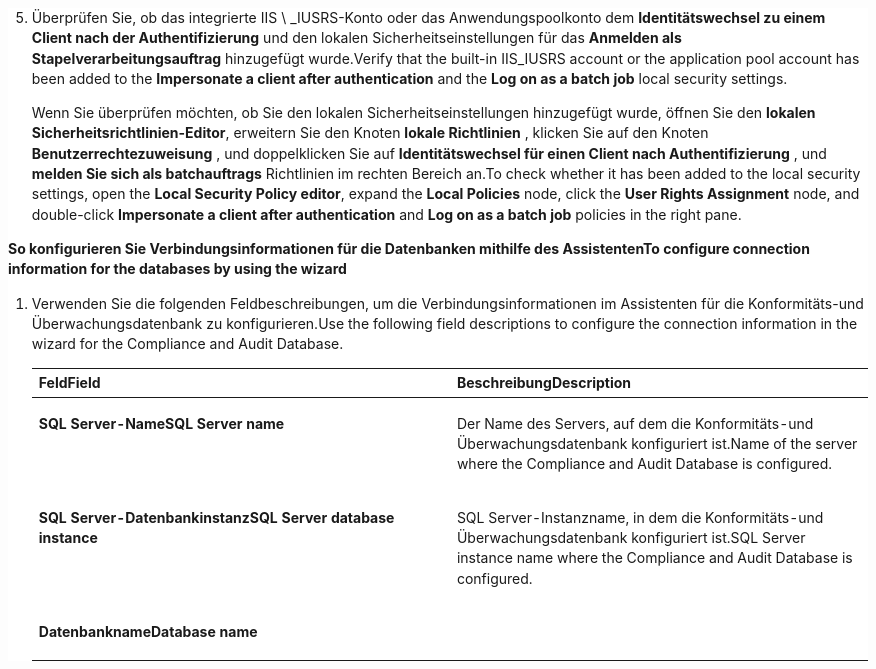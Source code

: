    </div></td>
   </tr>
   </tbody>
   </table>



5. <span data-ttu-id="30100-173">Überprüfen Sie, ob das integrierte IIS \ _IUSRS-Konto oder das Anwendungspoolkonto dem **Identitätswechsel zu einem Client nach der Authentifizierung** und den lokalen Sicherheitseinstellungen für das **Anmelden als Stapelverarbeitungsauftrag** hinzugefügt wurde.</span><span class="sxs-lookup"><span data-stu-id="30100-173">Verify that the built-in IIS\_IUSRS account or the application pool account has been added to the **Impersonate a client after authentication** and the **Log on as a batch job** local security settings.</span></span>

   <span data-ttu-id="30100-174">Wenn Sie überprüfen möchten, ob Sie den lokalen Sicherheitseinstellungen hinzugefügt wurde, öffnen Sie den **lokalen Sicherheitsrichtlinien-Editor**, erweitern Sie den Knoten **lokale Richtlinien** , klicken Sie auf den Knoten **Benutzerrechtezuweisung** , und doppelklicken Sie auf **Identitätswechsel für einen Client nach Authentifizierung** , und **melden Sie sich als batchauftrags** Richtlinien im rechten Bereich an.</span><span class="sxs-lookup"><span data-stu-id="30100-174">To check whether it has been added to the local security settings, open the **Local Security Policy editor**, expand the **Local Policies** node, click the **User Rights Assignment** node, and double-click **Impersonate a client after authentication** and **Log on as a batch job** policies in the right pane.</span></span>

**<span data-ttu-id="30100-175">So konfigurieren Sie Verbindungsinformationen für die Datenbanken mithilfe des Assistenten</span><span class="sxs-lookup"><span data-stu-id="30100-175">To configure connection information for the databases by using the wizard</span></span>**

1.  <span data-ttu-id="30100-176">Verwenden Sie die folgenden Feldbeschreibungen, um die Verbindungsinformationen im Assistenten für die Konformitäts-und Überwachungsdatenbank zu konfigurieren.</span><span class="sxs-lookup"><span data-stu-id="30100-176">Use the following field descriptions to configure the connection information in the wizard for the Compliance and Audit Database.</span></span>

    <table>
    <colgroup>
    <col width="50%" />
    <col width="50%" />
    </colgroup>
    <thead>
    <tr class="header">
    <th align="left"><span data-ttu-id="30100-177">Feld</span><span class="sxs-lookup"><span data-stu-id="30100-177">Field</span></span></th>
    <th align="left"><span data-ttu-id="30100-178">Beschreibung</span><span class="sxs-lookup"><span data-stu-id="30100-178">Description</span></span></th>
    </tr>
    </thead>
    <tbody>
    <tr class="odd">
    <td align="left"><p><strong><span data-ttu-id="30100-179">SQL Server-Name</span><span class="sxs-lookup"><span data-stu-id="30100-179">SQL Server name</span></span></strong></p></td>
    <td align="left"><p><span data-ttu-id="30100-180">Der Name des Servers, auf dem die Konformitäts-und Überwachungsdatenbank konfiguriert ist.</span><span class="sxs-lookup"><span data-stu-id="30100-180">Name of the server where the Compliance and Audit Database is configured.</span></span></p></td>
    </tr>
    <tr class="even">
    <td align="left"><p><strong><span data-ttu-id="30100-181">SQL Server-Datenbankinstanz</span><span class="sxs-lookup"><span data-stu-id="30100-181">SQL Server database instance</span></span></strong></p></td>
    <td align="left"><p><span data-ttu-id="30100-182">SQL Server-Instanzname, in dem die Konformitäts-und Überwachungsdatenbank konfiguriert ist.</span><span class="sxs-lookup"><span data-stu-id="30100-182">SQL Server instance name where the Compliance and Audit Database is configured.</span></span></p></td>
    </tr>
    <tr class="odd">
    <td align="left"><p><strong><span data-ttu-id="30100-183">Datenbankname</span><span class="sxs-lookup"><span data-stu-id="30100-183">Database name</span></span></strong></p></td>